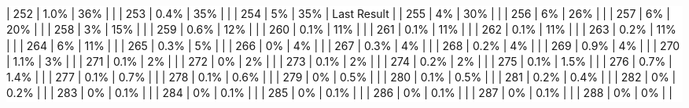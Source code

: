 | 252 | 1.0% | 36% |  |
| 253 | 0.4% | 35% |  |
| 254 | 5% | 35% | Last Result |
| 255 | 4% | 30% |  |
| 256 | 6% | 26% |  |
| 257 | 6% | 20% |  |
| 258 | 3% | 15% |  |
| 259 | 0.6% | 12% |  |
| 260 | 0.1% | 11% |  |
| 261 | 0.1% | 11% |  |
| 262 | 0.1% | 11% |  |
| 263 | 0.2% | 11% |  |
| 264 | 6% | 11% |  |
| 265 | 0.3% | 5% |  |
| 266 | 0% | 4% |  |
| 267 | 0.3% | 4% |  |
| 268 | 0.2% | 4% |  |
| 269 | 0.9% | 4% |  |
| 270 | 1.1% | 3% |  |
| 271 | 0.1% | 2% |  |
| 272 | 0% | 2% |  |
| 273 | 0.1% | 2% |  |
| 274 | 0.2% | 2% |  |
| 275 | 0.1% | 1.5% |  |
| 276 | 0.7% | 1.4% |  |
| 277 | 0.1% | 0.7% |  |
| 278 | 0.1% | 0.6% |  |
| 279 | 0% | 0.5% |  |
| 280 | 0.1% | 0.5% |  |
| 281 | 0.2% | 0.4% |  |
| 282 | 0% | 0.2% |  |
| 283 | 0% | 0.1% |  |
| 284 | 0% | 0.1% |  |
| 285 | 0% | 0.1% |  |
| 286 | 0% | 0.1% |  |
| 287 | 0% | 0.1% |  |
| 288 | 0% | 0% |  |
